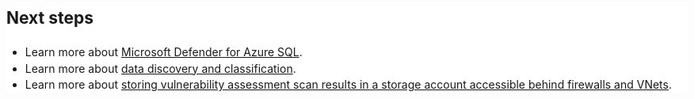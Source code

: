 
## Next steps

- Learn more about [Microsoft Defender for Azure SQL](defender-for-sql-introduction.md).
- Learn more about [data discovery and classification](/azure/azure-sql/database/data-discovery-and-classification-overview).
- Learn more about [storing vulnerability assessment scan results in a storage account accessible behind firewalls and VNets](/azure/azure-sql/database/sql-database-vulnerability-assessment-storage).
